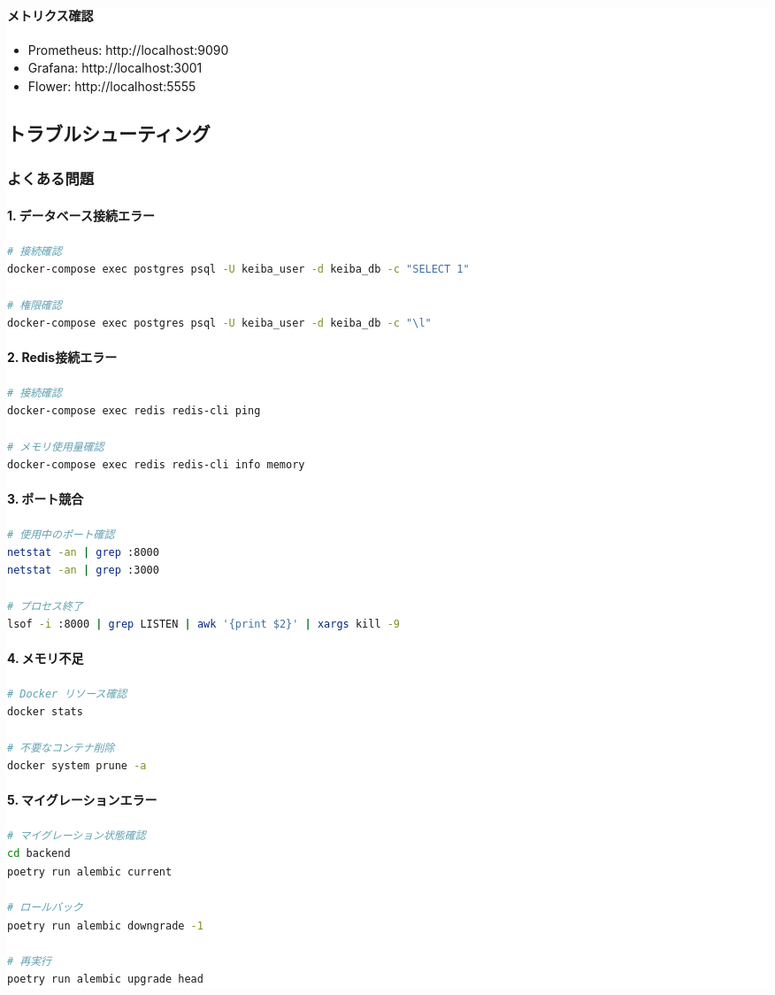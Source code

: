 #### メトリクス確認
- Prometheus: http://localhost:9090
- Grafana: http://localhost:3001
- Flower: http://localhost:5555

## トラブルシューティング

### よくある問題

#### 1. データベース接続エラー
```bash
# 接続確認
docker-compose exec postgres psql -U keiba_user -d keiba_db -c "SELECT 1"

# 権限確認
docker-compose exec postgres psql -U keiba_user -d keiba_db -c "\l"
```

#### 2. Redis接続エラー
```bash
# 接続確認
docker-compose exec redis redis-cli ping

# メモリ使用量確認
docker-compose exec redis redis-cli info memory
```

#### 3. ポート競合
```bash
# 使用中のポート確認
netstat -an | grep :8000
netstat -an | grep :3000

# プロセス終了
lsof -i :8000 | grep LISTEN | awk '{print $2}' | xargs kill -9
```

#### 4. メモリ不足
```bash
# Docker リソース確認
docker stats

# 不要なコンテナ削除
docker system prune -a
```

#### 5. マイグレーションエラー
```bash
# マイグレーション状態確認
cd backend
poetry run alembic current

# ロールバック
poetry run alembic downgrade -1

# 再実行
poetry run alembic upgrade head
```
